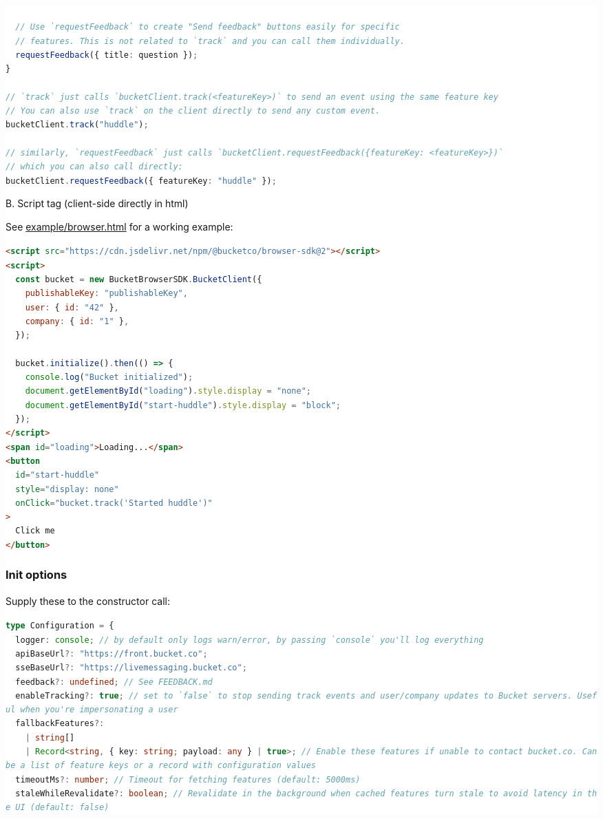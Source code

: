 ```typescript

  // Use `requestFeedback` to create "Send feedback" buttons easily for specific
  // features. This is not related to `track` and you can call them individually.
  requestFeedback({ title: question });
}

// `track` just calls `bucketClient.track(<featureKey>)` to send an event using the same feature key
// You can also use `track` on the client directly to send any custom event.
bucketClient.track("huddle");

// similarly, `requestFeedback` just calls `bucketClient.requestFeedback({featureKey: <featureKey>})`
// which you can also call directly:
bucketClient.requestFeedback({ featureKey: "huddle" });
```

B. Script tag (client-side directly in html)

See [example/browser.html](https://github.com/bucketco/bucket-javascript-sdk/tree/main/packages/browser-sdk/example/browser.html) for a working example:

```html
<script src="https://cdn.jsdelivr.net/npm/@bucketco/browser-sdk@2"></script>
<script>
  const bucket = new BucketBrowserSDK.BucketClient({
    publishableKey: "publishableKey",
    user: { id: "42" },
    company: { id: "1" },
  });

  bucket.initialize().then(() => {
    console.log("Bucket initialized");
    document.getElementById("loading").style.display = "none";
    document.getElementById("start-huddle").style.display = "block";
  });
</script>
<span id="loading">Loading...</span>
<button
  id="start-huddle"
  style="display: none"
  onClick="bucket.track('Started huddle')"
>
  Click me
</button>
```

### Init options

Supply these to the constructor call:

```typescript
type Configuration = {
  logger: console; // by default only logs warn/error, by passing `console` you'll log everything
  apiBaseUrl?: "https://front.bucket.co";
  sseBaseUrl?: "https://livemessaging.bucket.co";
  feedback?: undefined; // See FEEDBACK.md
  enableTracking?: true; // set to `false` to stop sending track events and user/company updates to Bucket servers. Useful when you're impersonating a user
  fallbackFeatures?:
    | string[]
    | Record<string, { key: string; payload: any } | true>; // Enable these features if unable to contact bucket.co. Can be a list of feature keys or a record with configuration values
  timeoutMs?: number; // Timeout for fetching features (default: 5000ms)
  staleWhileRevalidate?: boolean; // Revalidate in the background when cached features turn stale to avoid latency in the UI (default: false)
```